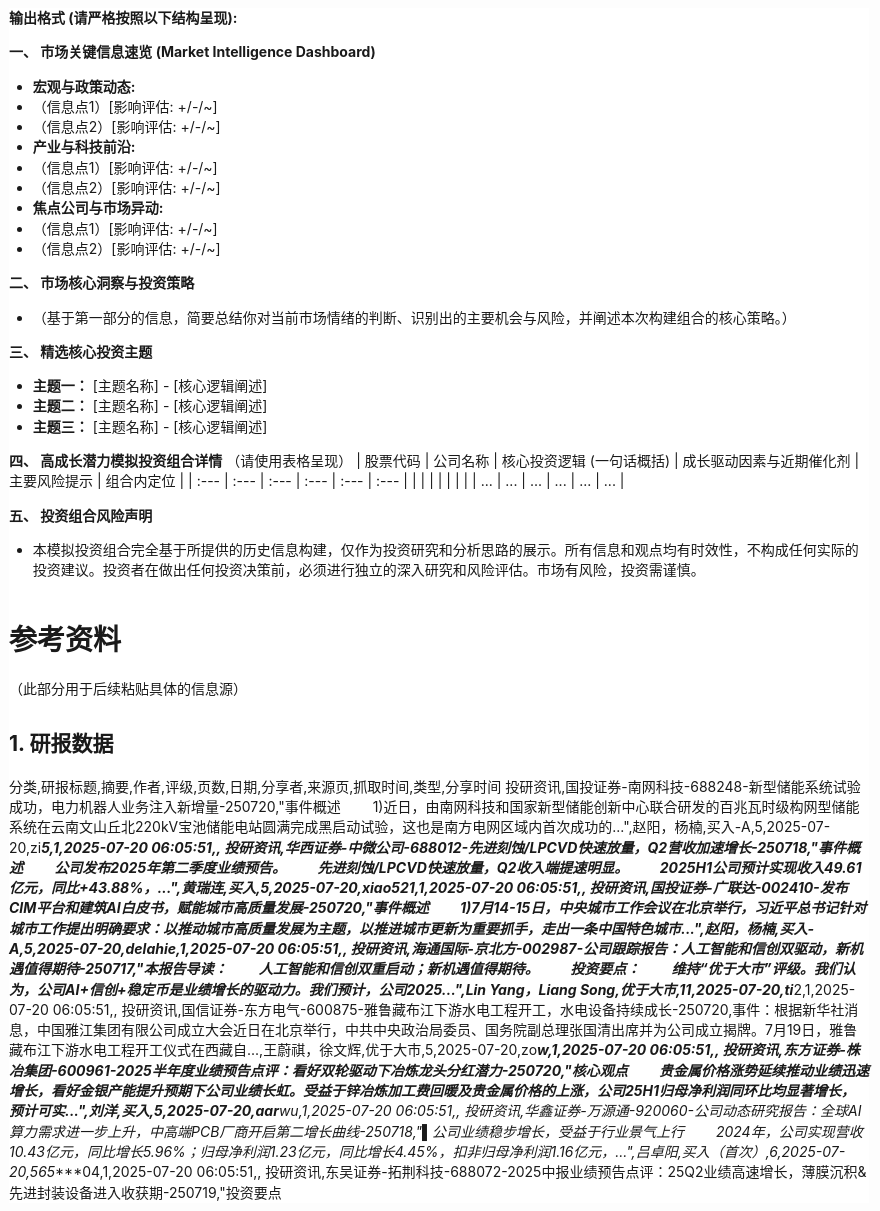 **输出格式 (请严格按照以下结构呈现):**

**一、 市场关键信息速览 (Market Intelligence Dashboard)**
* **宏观与政策动态:**
* （信息点1）[影响评估: +/-/~]
* （信息点2）[影响评估: +/-/~]
* **产业与科技前沿:**
* （信息点1）[影响评估: +/-/~]
* （信息点2）[影响评估: +/-/~]
* **焦点公司与市场异动:**
* （信息点1）[影响评估: +/-/~]
* （信息点2）[影响评估: +/-/~]

**二、 市场核心洞察与投资策略**
* （基于第一部分的信息，简要总结你对当前市场情绪的判断、识别出的主要机会与风险，并阐述本次构建组合的核心策略。）

**三、 精选核心投资主题**
* **主题一：** [主题名称] - [核心逻辑阐述]
* **主题二：** [主题名称] - [核心逻辑阐述]
* **主题三：** [主题名称] - [核心逻辑阐述]

**四、 高成长潜力模拟投资组合详情**
（请使用表格呈现）
| 股票代码 | 公司名称 | 核心投资逻辑 (一句话概括) | 成长驱动因素与近期催化剂 | 主要风险提示 | 组合内定位 |
| :--- | :--- | :--- | :--- | :--- | :--- |
| | | | | | |
| ... | ... | ... | ... | ... | ... |

**五、 投资组合风险声明**
* 本模拟投资组合完全基于所提供的历史信息构建，仅作为投资研究和分析思路的展示。所有信息和观点均有时效性，不构成任何实际的投资建议。投资者在做出任何投资决策前，必须进行独立的深入研究和风险评估。市场有风险，投资需谨慎。

# 参考资料
（此部分用于后续粘贴具体的信息源）

## 1. 研报数据
分类,研报标题,摘要,作者,评级,页数,日期,分享者,来源页,抓取时间,类型,分享时间
投研资讯,国投证券-南网科技-688248-新型储能系统试验成功，电力机器人业务注入新增量-250720,"事件概述
　　1)近日，由南网科技和国家新型储能创新中心联合研发的百兆瓦时级构网型储能系统在云南文山丘北220kV宝池储能电站圆满完成黑启动试验，这也是南方电网区域内首次成功的...",赵阳，杨楠,买入-A,5,2025-07-20,zi***5,1,2025-07-20 06:05:51,,
投研资讯,华西证券-中微公司-688012-先进刻蚀/LPCVD快速放量，Q2营收加速增长-250718,"事件概述
　　公司发布2025年第二季度业绩预告。
　　先进刻蚀/LPCVD快速放量，Q2收入端提速明显。
　　2025H1公司预计实现收入49.61亿元，同比+43.88%，...",黄瑞连,买入,5,2025-07-20,xiao******521,1,2025-07-20 06:05:51,,
投研资讯,国投证券-广联达-002410-发布CIM平台和建筑AI白皮书，赋能城市高质量发展-250720,"事件概述
　　1)7月14-15日，中央城市工作会议在北京举行，习近平总书记针对城市工作提出明确要求：以推动城市高质量发展为主题，以推进城市更新为重要抓手，走出一条中国特色城市...",赵阳，杨楠,买入-A,5,2025-07-20,dela******hie,1,2025-07-20 06:05:51,,
投研资讯,海通国际-京北方-002987-公司跟踪报告：人工智能和信创双驱动，新机遇值得期待-250717,"本报告导读：
　　人工智能和信创双重启动；新机遇值得期待。
　　投资要点：
　　维持“优于大市”评级。我们认为，公司AI+信创+稳定币是业绩增长的驱动力。我们预计，公司2025...",Lin Yang，Liang Song,优于大市,11,2025-07-20,ti***2,1,2025-07-20 06:05:51,,
投研资讯,国信证券-东方电气-600875-雅鲁藏布江下游水电工程开工，水电设备持续成长-250720,事件：根据新华社消息，中国雅江集团有限公司成立大会近日在北京举行，中共中央政治局委员、国务院副总理张国清出席并为公司成立揭牌。7月19日，雅鲁藏布江下游水电工程开工仪式在西藏自...,王蔚祺，徐文辉,优于大市,5,2025-07-20,zo***w,1,2025-07-20 06:05:51,,
投研资讯,东方证券-株冶集团-600961-2025半年度业绩预告点评：看好双轮驱动下冶炼龙头分红潜力-250720,"核心观点
　　贵金属价格涨势延续推动业绩迅速增长，看好金银产能提升预期下公司业绩长虹。受益于锌冶炼加工费回暖及贵金属价格的上涨，公司25H1归母净利润同环比均显著增长，预计可实...",刘洋,买入,5,2025-07-20,aar****wu,1,2025-07-20 06:05:51,,
投研资讯,华鑫证券-万源通-920060-公司动态研究报告：全球AI算力需求进一步上升，中高端PCB厂商开启第二增长曲线-250718,"▌公司业绩稳步增长，受益于行业景气上行
　　2024年，公司实现营收10.43亿元，同比增长5.96%；归母净利润1.23亿元，同比增长4.45%，扣非归母净利润1.16亿元，...",吕卓阳,买入（首次）,6,2025-07-20,565****04,1,2025-07-20 06:05:51,,
投研资讯,东吴证券-拓荆科技-688072-2025中报业绩预告点评：25Q2业绩高速增长，薄膜沉积&先进封装设备进入收获期-250719,"投资要点